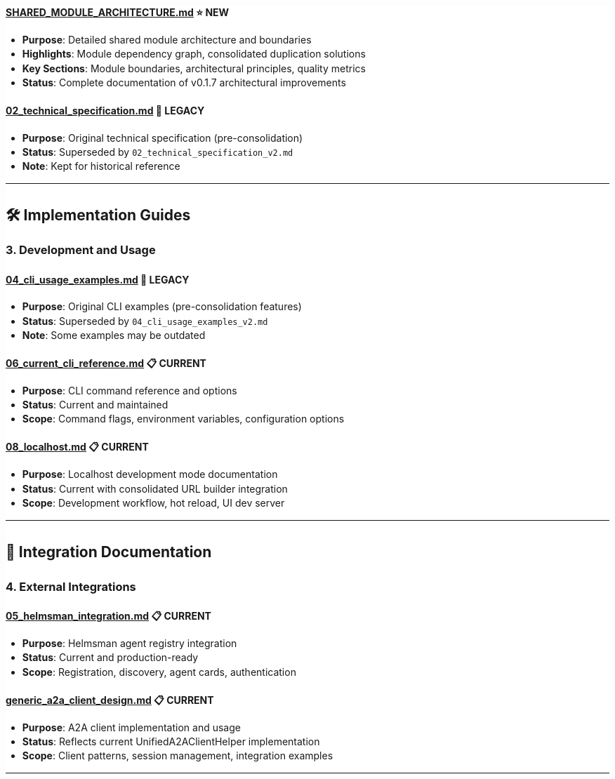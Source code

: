#### **[SHARED_MODULE_ARCHITECTURE.md](../docs/SHARED_MODULE_ARCHITECTURE.md)** ⭐ **NEW**
- **Purpose**: Detailed shared module architecture and boundaries
- **Highlights**: Module dependency graph, consolidated duplication solutions
- **Key Sections**: Module boundaries, architectural principles, quality metrics
- **Status**: Complete documentation of v0.1.7 architectural improvements

#### **[02_technical_specification.md](02_technical_specification.md)** 📝 **LEGACY**
- **Purpose**: Original technical specification (pre-consolidation)
- **Status**: Superseded by `02_technical_specification_v2.md`
- **Note**: Kept for historical reference

---

## 🛠️ **Implementation Guides**

### 3. Development and Usage

#### **[04_cli_usage_examples.md](04_cli_usage_examples.md)** 📝 **LEGACY**
- **Purpose**: Original CLI examples (pre-consolidation features)
- **Status**: Superseded by `04_cli_usage_examples_v2.md`
- **Note**: Some examples may be outdated

#### **[06_current_cli_reference.md](06_current_cli_reference.md)** 📋 **CURRENT**
- **Purpose**: CLI command reference and options
- **Status**: Current and maintained
- **Scope**: Command flags, environment variables, configuration options

#### **[08_localhost.md](08_localhost.md)** 📋 **CURRENT**
- **Purpose**: Localhost development mode documentation
- **Status**: Current with consolidated URL builder integration
- **Scope**: Development workflow, hot reload, UI dev server

---

## 🔗 **Integration Documentation**

### 4. External Integrations

#### **[05_helmsman_integration.md](05_helmsman_integration.md)** 📋 **CURRENT**
- **Purpose**: Helmsman agent registry integration
- **Status**: Current and production-ready
- **Scope**: Registration, discovery, agent cards, authentication

#### **[generic_a2a_client_design.md](generic_a2a_client_design.md)** 📋 **CURRENT**
- **Purpose**: A2A client implementation and usage
- **Status**: Reflects current UnifiedA2AClientHelper implementation
- **Scope**: Client patterns, session management, integration examples

---